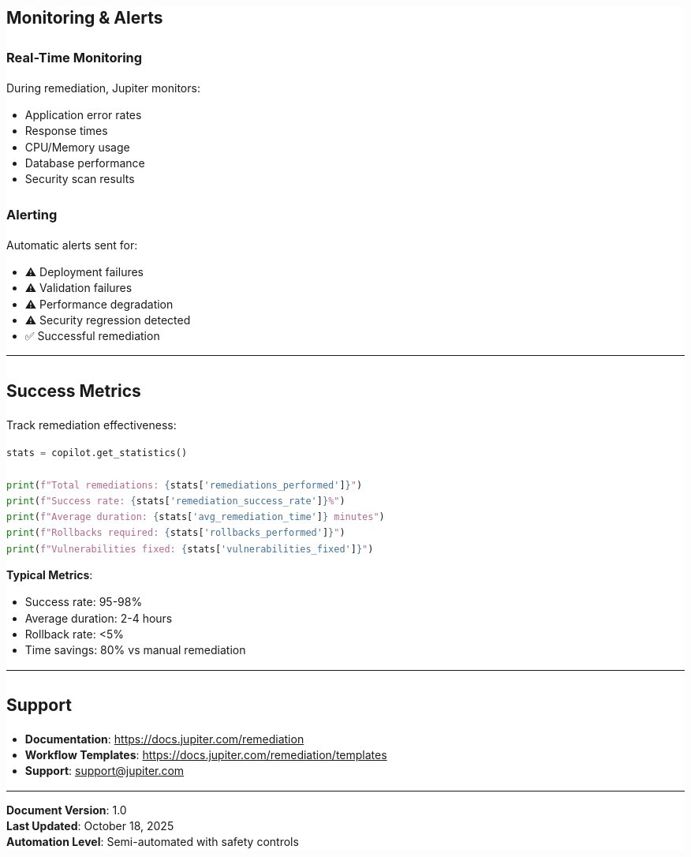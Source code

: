 
## Monitoring & Alerts

### Real-Time Monitoring

During remediation, Jupiter monitors:
- Application error rates
- Response times
- CPU/Memory usage
- Database performance
- Security scan results

### Alerting

Automatic alerts sent for:
- ⚠️ Deployment failures
- ⚠️ Validation failures
- ⚠️ Performance degradation
- ⚠️ Security regression detected
- ✅ Successful remediation

---

## Success Metrics

Track remediation effectiveness:

```python
stats = copilot.get_statistics()

print(f"Total remediations: {stats['remediations_performed']}")
print(f"Success rate: {stats['remediation_success_rate']}%")
print(f"Average duration: {stats['avg_remediation_time']} minutes")
print(f"Rollbacks required: {stats['rollbacks_performed']}")
print(f"Vulnerabilities fixed: {stats['vulnerabilities_fixed']}")
```

**Typical Metrics**:
- Success rate: 95-98%
- Average duration: 2-4 hours
- Rollback rate: <5%
- Time savings: 80% vs manual remediation

---

## Support

- **Documentation**: https://docs.jupiter.com/remediation
- **Workflow Templates**: https://docs.jupiter.com/remediation/templates
- **Support**: support@jupiter.com

---

**Document Version**: 1.0  
**Last Updated**: October 18, 2025  
**Automation Level**: Semi-automated with safety controls
